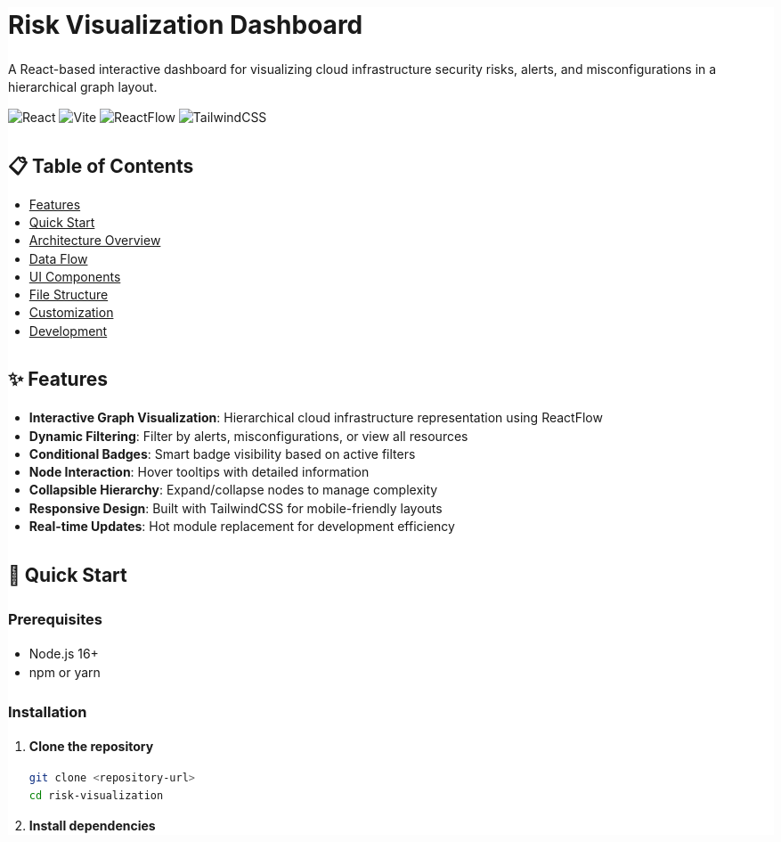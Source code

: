 # Risk Visualization Dashboard

A React-based interactive dashboard for visualizing cloud infrastructure security risks, alerts, and misconfigurations in a hierarchical graph layout.

![React](https://img.shields.io/badge/React-19.1.0-blue)
![Vite](https://img.shields.io/badge/Vite-Build%20Tool-646CFF)
![ReactFlow](https://img.shields.io/badge/ReactFlow-Graph%20Visualization-FF6B6B)
![TailwindCSS](https://img.shields.io/badge/TailwindCSS-Styling-38B2AC)

## 📋 Table of Contents

- [Features](#features)
- [Quick Start](#quick-start)
- [Architecture Overview](#architecture-overview)
- [Data Flow](#data-flow)
- [UI Components](#ui-components)
- [File Structure](#file-structure)
- [Customization](#customization)
- [Development](#development)

## ✨ Features

- **Interactive Graph Visualization**: Hierarchical cloud infrastructure representation using ReactFlow
- **Dynamic Filtering**: Filter by alerts, misconfigurations, or view all resources
- **Conditional Badges**: Smart badge visibility based on active filters
- **Node Interaction**: Hover tooltips with detailed information
- **Collapsible Hierarchy**: Expand/collapse nodes to manage complexity
- **Responsive Design**: Built with TailwindCSS for mobile-friendly layouts
- **Real-time Updates**: Hot module replacement for development efficiency

## 🚀 Quick Start

### Prerequisites

- Node.js 16+
- npm or yarn

### Installation

1. **Clone the repository**

   ```bash
   git clone <repository-url>
   cd risk-visualization
   ```

2. **Install dependencies**
